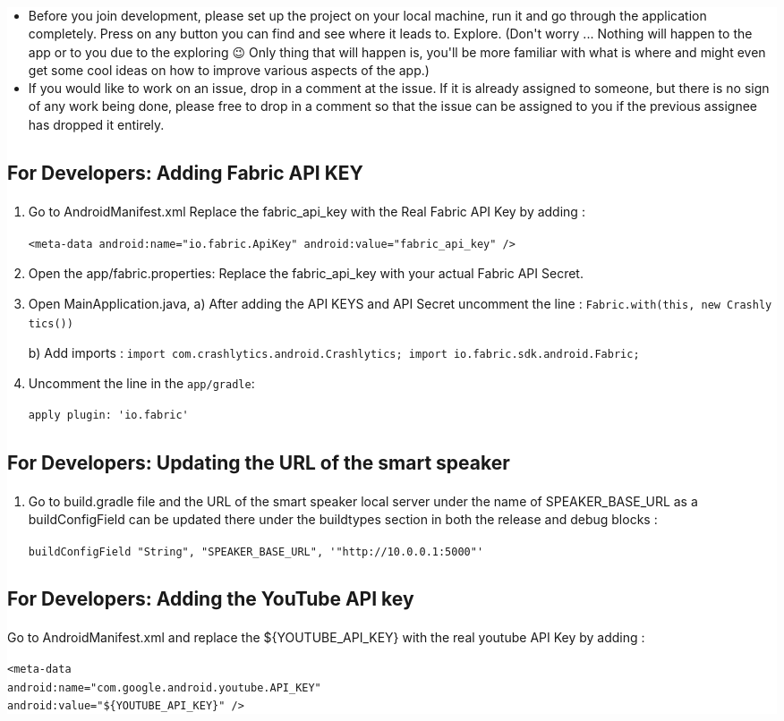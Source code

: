 * Before you join development, please set up the project on your local machine, run it and go through the application completely. Press on any button you can find and see where it leads to. Explore. (Don't worry ... Nothing will happen to the app or to you due to the exploring :wink: Only thing that will happen is, you'll be more familiar with what is where and might even get some cool ideas on how to improve various aspects of the app.)
* If you would like to work on an issue, drop in a comment at the issue. If it is already assigned to someone, but there is no sign of any work being done, please free to drop in a comment so that the issue can be assigned to you if the previous assignee has dropped it entirely.

## For Developers: Adding Fabric API KEY
1. Go to AndroidManifest.xml
	Replace the fabric_api_key with the Real Fabric API Key by adding :
	```
	<meta-data android:name="io.fabric.ApiKey" android:value="fabric_api_key" />
	```

2. Open the app/fabric.properties:
	Replace the fabric_api_key with your actual Fabric API Secret.

3. Open MainApplication.java,
	a) After adding the API KEYS and API Secret uncomment the line :
		```
		Fabric.with(this, new Crashlytics())
		```

	b) Add imports :
		```
		import com.crashlytics.android.Crashlytics;
		import io.fabric.sdk.android.Fabric;
		```

4. Uncomment the line in the ```app/gradle```: 
	```
	apply plugin: 'io.fabric'
	```
## For Developers: Updating the URL of the smart speaker
1. Go to build.gradle file and the URL of the smart speaker local server under the name of SPEAKER_BASE_URL as a buildConfigField can be updated there under the buildtypes section in both the release and debug blocks : 
    ```
    buildConfigField "String", "SPEAKER_BASE_URL", '"http://10.0.0.1:5000"'	
    
 	```
 	
## For Developers: Adding the YouTube API key
Go to AndroidManifest.xml and replace the ${YOUTUBE_API_KEY} with the real youtube API Key by adding :
  	
    <meta-data
    android:name="com.google.android.youtube.API_KEY"
    android:value="${YOUTUBE_API_KEY}" />
   